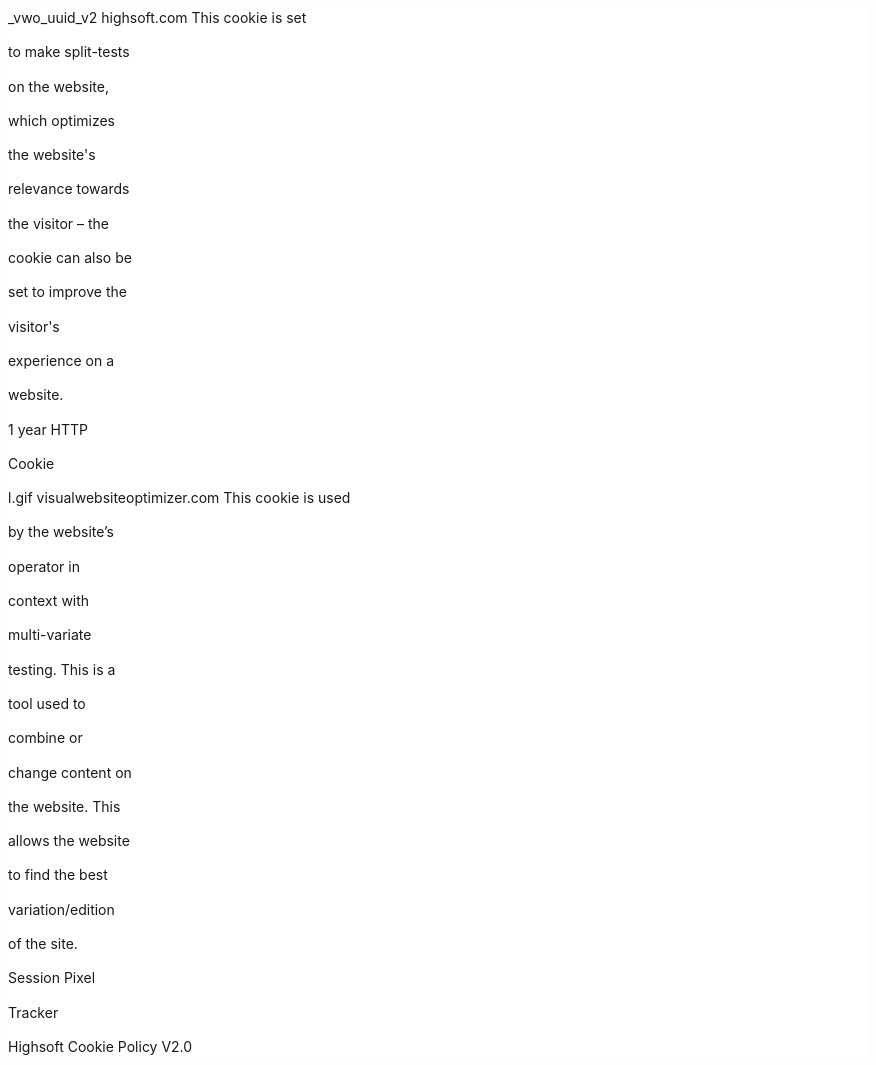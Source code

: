 \_vwo_uuid_v2 highsoft.com This cookie is set

to make split-tests

on the website,

which optimizes

the website's

relevance towards

the visitor – the

cookie can also be

set to improve the

visitor's

experience on a

website.



1 year HTTP

Cookie



l.gif visualwebsiteoptimizer.com This cookie is used

by the website’s

operator in

context with

multi-variate

testing. This is a

tool used to

combine or

change content on

the website. This

allows the website

to find the best

variation/edition

of the site.



Session Pixel

Tracker

Highsoft Cookie Policy V2.0

